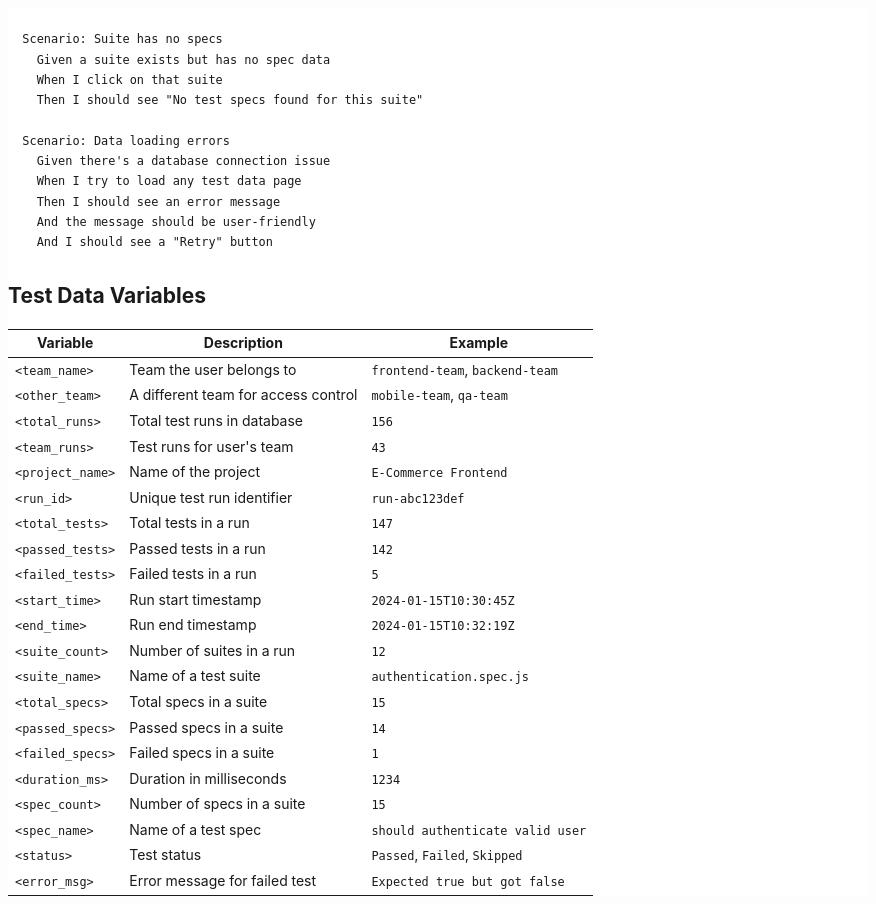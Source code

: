 ```gherkin

  Scenario: Suite has no specs
    Given a suite exists but has no spec data
    When I click on that suite
    Then I should see "No test specs found for this suite"

  Scenario: Data loading errors
    Given there's a database connection issue
    When I try to load any test data page
    Then I should see an error message
    And the message should be user-friendly
    And I should see a "Retry" button
```

## Test Data Variables

| Variable | Description | Example |
|----------|-------------|---------|
| `<team_name>` | Team the user belongs to | `frontend-team`, `backend-team` |
| `<other_team>` | A different team for access control | `mobile-team`, `qa-team` |
| `<total_runs>` | Total test runs in database | `156` |
| `<team_runs>` | Test runs for user's team | `43` |
| `<project_name>` | Name of the project | `E-Commerce Frontend` |
| `<run_id>` | Unique test run identifier | `run-abc123def` |
| `<total_tests>` | Total tests in a run | `147` |
| `<passed_tests>` | Passed tests in a run | `142` |
| `<failed_tests>` | Failed tests in a run | `5` |
| `<start_time>` | Run start timestamp | `2024-01-15T10:30:45Z` |
| `<end_time>` | Run end timestamp | `2024-01-15T10:32:19Z` |
| `<suite_count>` | Number of suites in a run | `12` |
| `<suite_name>` | Name of a test suite | `authentication.spec.js` |
| `<total_specs>` | Total specs in a suite | `15` |
| `<passed_specs>` | Passed specs in a suite | `14` |
| `<failed_specs>` | Failed specs in a suite | `1` |
| `<duration_ms>` | Duration in milliseconds | `1234` |
| `<spec_count>` | Number of specs in a suite | `15` |
| `<spec_name>` | Name of a test spec | `should authenticate valid user` |
| `<status>` | Test status | `Passed`, `Failed`, `Skipped` |
| `<error_msg>` | Error message for failed test | `Expected true but got false` |
